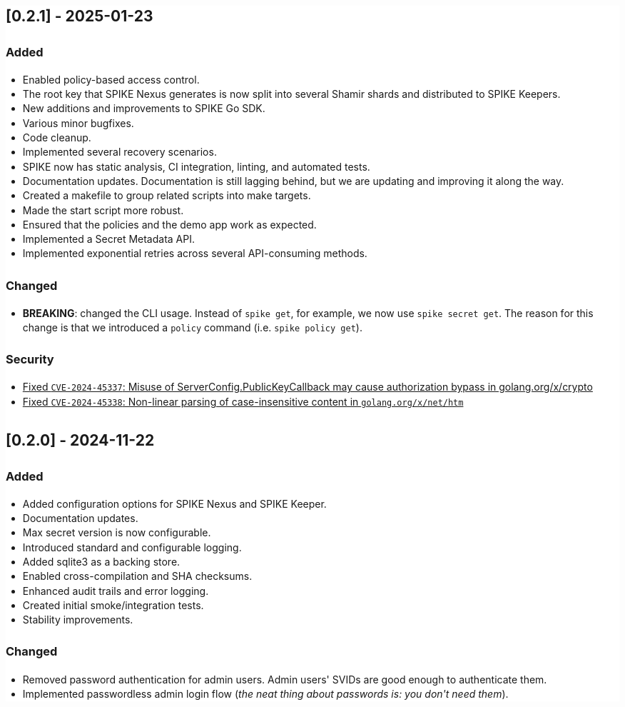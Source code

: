 ## [0.2.1] - 2025-01-23

### Added

* Enabled policy-based access control.
* The root key that SPIKE Nexus generates is now split into several Shamir
  shards and distributed to SPIKE Keepers.
* New additions and improvements to SPIKE Go SDK.
* Various minor bugfixes.
* Code cleanup.
* Implemented several recovery scenarios.
* SPIKE now has static analysis, CI integration, linting, and automated tests.
* Documentation updates. Documentation is still lagging behind, but we are
  updating and improving it along the way.
* Created a makefile to group related scripts into make targets.
* Made the start script more robust.
* Ensured that the policies and the demo app work as expected.
* Implemented a Secret Metadata API.
* Implemented exponential retries across several API-consuming methods.


### Changed

* **BREAKING**: changed the CLI usage. Instead of `spike get`, for example, we
  now use `spike secret get`. The reason for this change is that we introduced
  a `policy` command (i.e. `spike policy get`).

### Security

* [Fixed `CVE-2024-45337`: Misuse of ServerConfig.PublicKeyCallback may cause
  authorization bypass in golang.org/x/crypto](https://github.com/spiffe/spike/security/dependabot/1)
* [Fixed `CVE-2024-45338`: Non-linear parsing of case-insensitive content in
  `golang.org/x/net/htm`](https://github.com/spiffe/spike/security/dependabot/2)

## [0.2.0] - 2024-11-22

### Added

* Added configuration options for SPIKE Nexus and SPIKE Keeper.
* Documentation updates.
* Max secret version is now configurable.
* Introduced standard and configurable logging.
* Added sqlite3 as a backing store.
* Enabled cross-compilation and SHA checksums.
* Enhanced audit trails and error logging.
* Created initial smoke/integration tests.
* Stability improvements.

### Changed

* Removed password authentication for admin users. Admin users' SVIDs
  are good enough to authenticate them.
* Implemented passwordless admin login flow
  (*the neat thing about passwords is: you don't need them*).


[bootstrap]: https://github.com/spiffe/spike/blob/main/app/bootstrap/README.md "SPIKE Bootstrap"